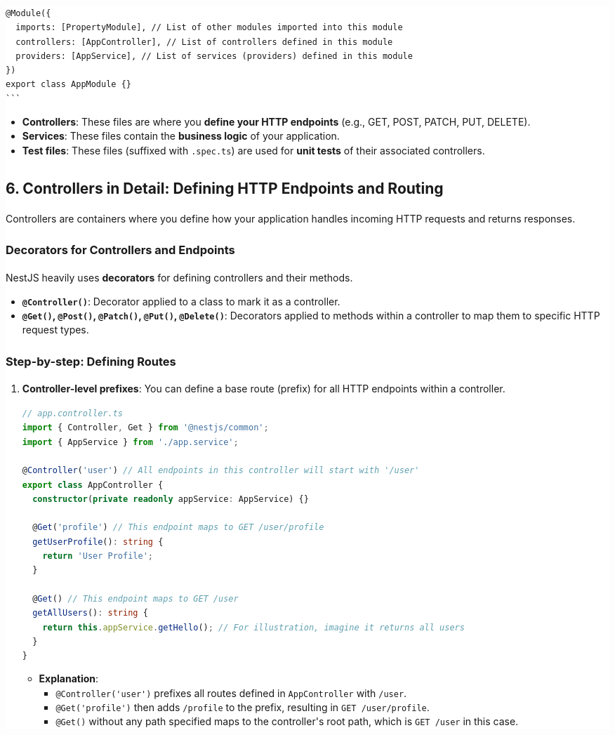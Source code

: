     @Module({
      imports: [PropertyModule], // List of other modules imported into this module
      controllers: [AppController], // List of controllers defined in this module
      providers: [AppService], // List of services (providers) defined in this module
    })
    export class AppModule {}
    ```
*   **Controllers**: These files are where you **define your HTTP endpoints** (e.g., GET, POST, PATCH, PUT, DELETE).
*   **Services**: These files contain the **business logic** of your application.
*   **Test files**: These files (suffixed with `.spec.ts`) are used for **unit tests** of their associated controllers.

## 6. Controllers in Detail: Defining HTTP Endpoints and Routing

Controllers are containers where you define how your application handles incoming HTTP requests and returns responses.

### Decorators for Controllers and Endpoints

NestJS heavily uses **decorators** for defining controllers and their methods.

*   **`@Controller()`**: Decorator applied to a class to mark it as a controller.
*   **`@Get()`, `@Post()`, `@Patch()`, `@Put()`, `@Delete()`**: Decorators applied to methods within a controller to map them to specific HTTP request types.

### Step-by-step: Defining Routes

1.  **Controller-level prefixes**: You can define a base route (prefix) for all HTTP endpoints within a controller.

    ```typescript
    // app.controller.ts
    import { Controller, Get } from '@nestjs/common';
    import { AppService } from './app.service';

    @Controller('user') // All endpoints in this controller will start with '/user'
    export class AppController {
      constructor(private readonly appService: AppService) {}

      @Get('profile') // This endpoint maps to GET /user/profile
      getUserProfile(): string {
        return 'User Profile';
      }

      @Get() // This endpoint maps to GET /user
      getAllUsers(): string {
        return this.appService.getHello(); // For illustration, imagine it returns all users
      }
    }
    ```
    *   **Explanation**:
        *   `@Controller('user')` prefixes all routes defined in `AppController` with `/user`.
        *   `@Get('profile')` then adds `/profile` to the prefix, resulting in `GET /user/profile`.
        *   `@Get()` without any path specified maps to the controller's root path, which is `GET /user` in this case.

